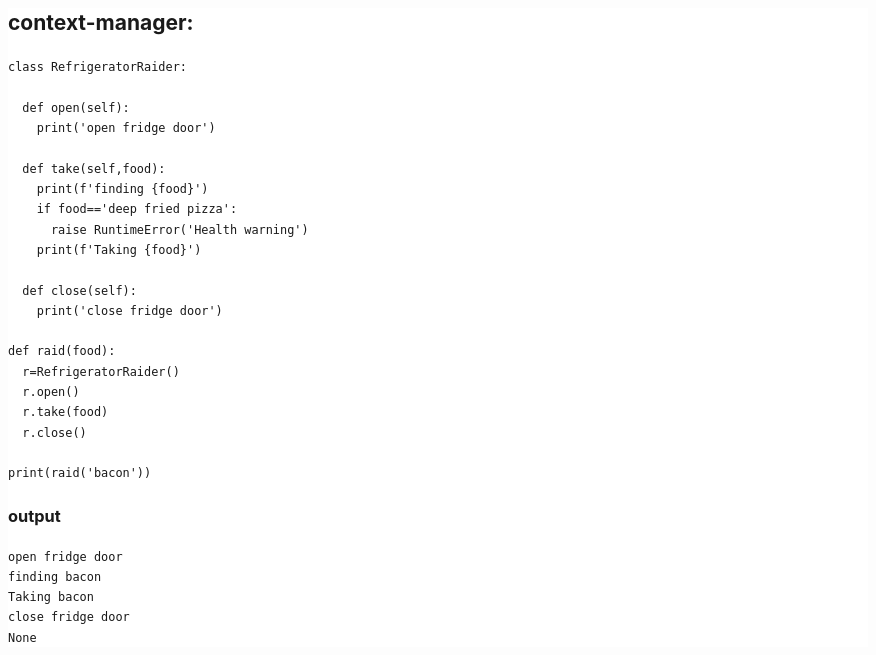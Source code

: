 ## context-manager:
```
class RefrigeratorRaider:

  def open(self):
    print('open fridge door')

  def take(self,food):
    print(f'finding {food}')
    if food=='deep fried pizza':
      raise RuntimeError('Health warning')
    print(f'Taking {food}')

  def close(self):
    print('close fridge door')

def raid(food):
  r=RefrigeratorRaider()
  r.open()
  r.take(food)
  r.close()

print(raid('bacon'))
```
### output
```
open fridge door
finding bacon
Taking bacon
close fridge door
None
```